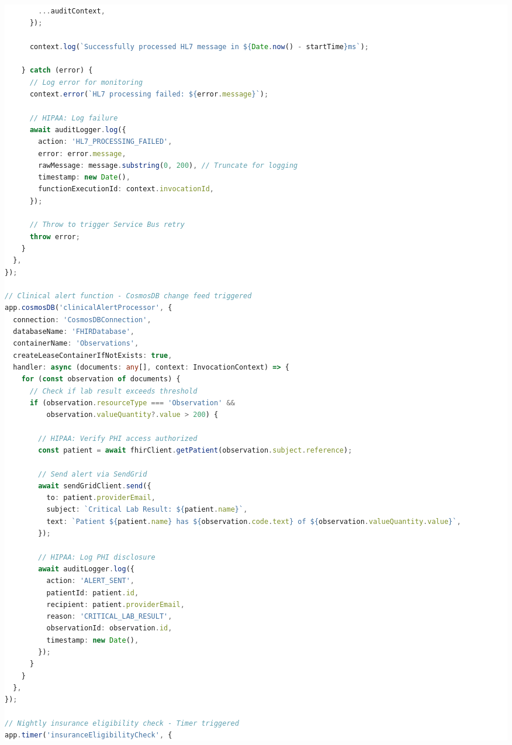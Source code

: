 ```typescript
        ...auditContext,
      });

      context.log(`Successfully processed HL7 message in ${Date.now() - startTime}ms`);

    } catch (error) {
      // Log error for monitoring
      context.error(`HL7 processing failed: ${error.message}`);

      // HIPAA: Log failure
      await auditLogger.log({
        action: 'HL7_PROCESSING_FAILED',
        error: error.message,
        rawMessage: message.substring(0, 200), // Truncate for logging
        timestamp: new Date(),
        functionExecutionId: context.invocationId,
      });

      // Throw to trigger Service Bus retry
      throw error;
    }
  },
});

// Clinical alert function - CosmosDB change feed triggered
app.cosmosDB('clinicalAlertProcessor', {
  connection: 'CosmosDBConnection',
  databaseName: 'FHIRDatabase',
  containerName: 'Observations',
  createLeaseContainerIfNotExists: true,
  handler: async (documents: any[], context: InvocationContext) => {
    for (const observation of documents) {
      // Check if lab result exceeds threshold
      if (observation.resourceType === 'Observation' &&
          observation.valueQuantity?.value > 200) {

        // HIPAA: Verify PHI access authorized
        const patient = await fhirClient.getPatient(observation.subject.reference);

        // Send alert via SendGrid
        await sendGridClient.send({
          to: patient.providerEmail,
          subject: `Critical Lab Result: ${patient.name}`,
          text: `Patient ${patient.name} has ${observation.code.text} of ${observation.valueQuantity.value}`,
        });

        // HIPAA: Log PHI disclosure
        await auditLogger.log({
          action: 'ALERT_SENT',
          patientId: patient.id,
          recipient: patient.providerEmail,
          reason: 'CRITICAL_LAB_RESULT',
          observationId: observation.id,
          timestamp: new Date(),
        });
      }
    }
  },
});

// Nightly insurance eligibility check - Timer triggered
app.timer('insuranceEligibilityCheck', {
```